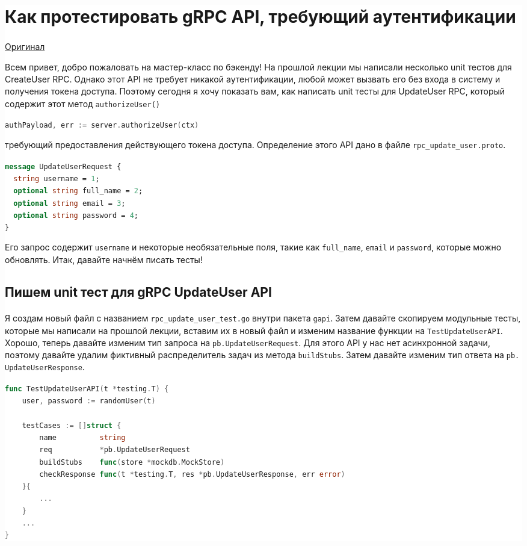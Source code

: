 # Как протестировать gRPC API, требующий аутентификации

[Оригинал](https://www.youtube.com/watch?v=MI7ucbAlZPM)

Всем привет, добро пожаловать на мастер-класс по бэкенду! На прошлой лекции
мы написали несколько unit тестов для CreateUser RPC. Однако этот API не 
требует никакой аутентификации, любой может вызвать его без входа в 
систему и получения токена доступа. Поэтому сегодня я хочу показать вам,
как написать unit тесты для UpdateUser RPC, который содержит этот
метод `authorizeUser()`

```go
authPayload, err := server.authorizeUser(ctx)
```

требующий предоставления действующего токена доступа. Определение этого 
API дано в файле `rpc_update_user.proto`.

```proto
message UpdateUserRequest {
  string username = 1;
  optional string full_name = 2;
  optional string email = 3;
  optional string password = 4;
}
```

Его запрос содержит `username` и некоторые необязательные поля, такие как
`full_name`, `email` и `password`, которые можно обновлять. Итак, давайте 
начнём писать тесты!

## Пишем unit тест для gRPC UpdateUser API

Я создам новый файл с названием `rpc_update_user_test.go` внутри пакета 
`gapi`. Затем давайте скопируем модульные тесты, которые мы написали на 
прошлой лекции, вставим их в новый файл и изменим название функции 
на `TestUpdateUserAPI`. Хорошо, теперь давайте изменим тип запроса на 
`pb.UpdateUserRequest`. Для этого API у нас нет асинхронной задачи, поэтому
давайте удалим фиктивный распределитель задач из метода `buildStubs`.
Затем давайте изменим тип ответа на `pb.UpdateUserResponse`.

```go
func TestUpdateUserAPI(t *testing.T) {
	user, password := randomUser(t)

	testCases := []struct {
		name          string
		req           *pb.UpdateUserRequest
		buildStubs    func(store *mockdb.MockStore)
		checkResponse func(t *testing.T, res *pb.UpdateUserResponse, err error)
	}{
        ...
    }
    ...
}
```
